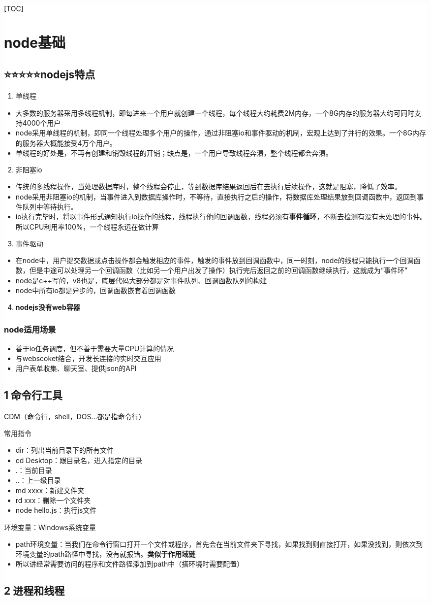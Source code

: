 [TOC]

# node基础

## :star::star::star::star::star:nodejs特点

1. 单线程

- 大多数的服务器采用多线程机制，即每进来一个用户就创建一个线程，每个线程大约耗费2M内存，一个8G内存的服务器大约可同时支持4000个用户
- node采用单线程的机制，即同一个线程处理多个用户的操作，通过非阻塞io和事件驱动的机制，宏观上达到了并行的效果。一个8G内存的服务器大概能接受4万个用户。
- 单线程的好处是，不再有创建和销毁线程的开销；缺点是，一个用户导致线程奔溃，整个线程都会奔溃。

2. 非阻塞io

- 传统的多线程操作，当处理数据库时，整个线程会停止，等到数据库结果返回后在去执行后续操作，这就是阻塞，降低了效率。
- node采用非阻塞io的机制，当事件进入到数据库操作时，不等待，直接执行之后的操作，将数据库处理结果放到回调函数中，返回到事件队列中等待执行。
- io执行完毕时，将以事件形式通知执行io操作的线程，线程执行他的回调函数，线程必须有**事件循环**，不断去检测有没有未处理的事件。所以CPU利用率100%，一个线程永远在做计算

3. 事件驱动

- 在node中，用户提交数据或点击操作都会触发相应的事件，触发的事件放到回调函数中，同一时刻，node的线程只能执行一个回调函数，但是中途可以处理另一个回调函数（比如另一个用户出发了操作）执行完后返回之前的回调函数继续执行，这就成为“事件环”
- node是c++写的，v8也是，底层代码大部分都是对事件队列、回调函数队列的构建
- node中所有io都是异步的，回调函数嵌套着回调函数

4. **nodejs没有web容器**

### node适用场景

- 善于io任务调度，但不善于需要大量CPU计算的情况
- 与webscoket结合，开发长连接的实时交互应用
- 用户表单收集、聊天室、提供json的API

## 1 命令行工具

CDM（命令行，shell，DOS...都是指命令行）

常用指令

- dir：列出当前目录下的所有文件
- cd Desktop：跟目录名，进入指定的目录
- .：当前目录
- ..：上一级目录
- md xxxx：新建文件夹
- rd xxx：删除一个文件夹
- node hello.js：执行js文件

环境变量：Windows系统变量

- path环境变量：当我们在命令行窗口打开一个文件或程序，首先会在当前文件夹下寻找，如果找到则直接打开，如果没找到，则依次到环境变量的path路径中寻找，没有就报错。**类似于作用域链**
- 所以讲经常需要访问的程序和文件路径添加到path中（搭环境时需要配置）

## 2 进程和线程
